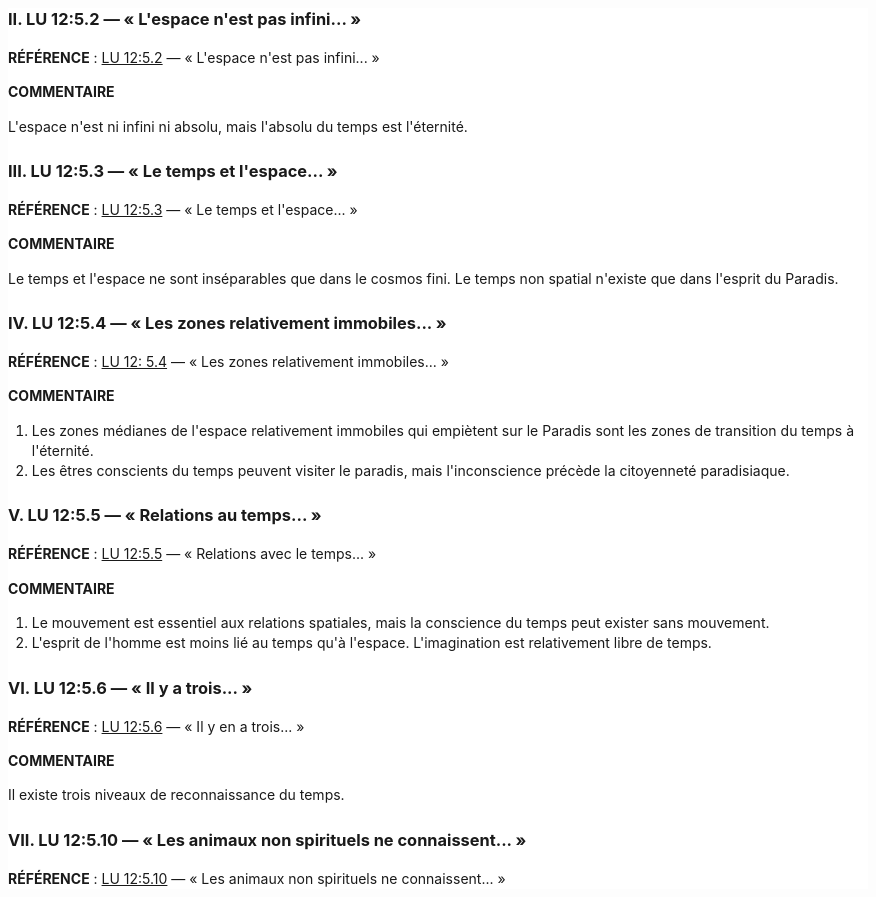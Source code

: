 ### II. LU 12:5.2 — « L'espace n'est pas infini... »

**RÉFÉRENCE** : <a id="s383_16"></a>[LU 12:5.2](/fr/The_Urantia_Book/12#p5_2) — « L'espace n'est pas infini... »

**COMMENTAIRE**

L'espace n'est ni infini ni absolu, mais l'absolu du temps est l'éternité.

### III. LU 12:5.3 — « Le temps et l'espace... »

**RÉFÉRENCE** : <a id="s391_16"></a>[LU 12:5.3](/fr/The_Urantia_Book/12#p5_3) — « Le temps et l'espace... »

**COMMENTAIRE**

Le temps et l'espace ne sont inséparables que dans le cosmos fini. Le temps non spatial n'existe que dans l'esprit du Paradis.

### IV. LU 12:5.4 — « Les zones relativement immobiles... »

**RÉFÉRENCE** : <a id="s399_16"></a>[LU 12: 5.4](/fr/The_Urantia_Book/12#p5_4) — « Les zones relativement immobiles... »

**COMMENTAIRE**

1. Les zones médianes de l'espace relativement immobiles qui empiètent sur le Paradis sont les zones de transition du temps à l'éternité.
2. Les êtres conscients du temps peuvent visiter le paradis, mais l'inconscience précède la citoyenneté paradisiaque.

### V. LU 12:5.5 — « Relations au temps... »

**RÉFÉRENCE** : <a id="s408_16"></a>[LU 12:5.5](/fr/The_Urantia_Book/12#p5_5) — « Relations avec le temps... »

**COMMENTAIRE**

1. Le mouvement est essentiel aux relations spatiales, mais la conscience du temps peut exister sans mouvement.
2. L'esprit de l'homme est moins lié au temps qu'à l'espace. L'imagination est relativement libre de temps.

### VI. LU 12:5.6 — « Il y a trois... »

**RÉFÉRENCE** : <a id="s417_16"></a>[LU 12:5.6](/fr/The_Urantia_Book/12#p5_6) — « Il y en a trois... »

**COMMENTAIRE**

Il existe trois niveaux de reconnaissance du temps.

### VII. LU 12:5.10 — « Les animaux non spirituels ne connaissent... »

**RÉFÉRENCE** : <a id="s425_16"></a>[LU 12:5.10](/fr/The_Urantia_Book/12#p5_10) — « Les animaux non spirituels ne connaissent... »

